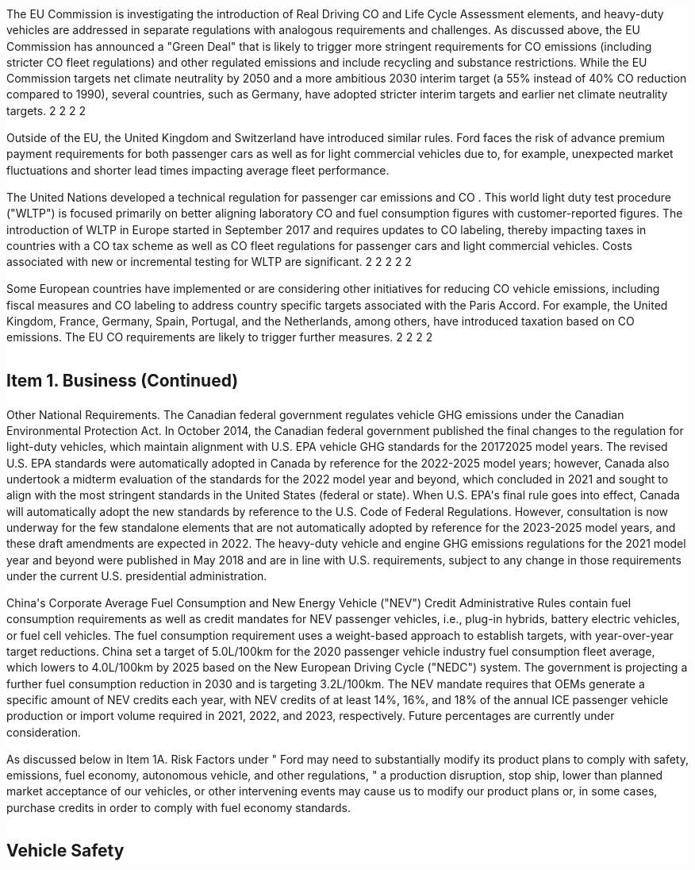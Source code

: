 <p>The EU Commission is investigating the introduction of Real Driving CO and Life Cycle Assessment elements, and heavy-duty vehicles are addressed in separate regulations with analogous requirements and challenges. As discussed above, the EU Commission has announced a "Green Deal" that is likely to trigger more stringent requirements for CO emissions (including stricter CO fleet regulations) and other regulated emissions and include recycling and substance restrictions. While the EU Commission targets net climate neutrality by 2050 and a more ambitious 2030 interim target (a 55% instead of 40% CO reduction compared to 1990), several countries, such as Germany, have adopted stricter interim targets and earlier net climate neutrality targets. 2 2 2 2</p>
<p>Outside of the EU, the United Kingdom and Switzerland have introduced similar rules. Ford faces the risk of advance premium payment requirements for both passenger cars as well as for light commercial vehicles due to, for example, unexpected market fluctuations and shorter lead times impacting average fleet performance.</p>
<p>The United Nations developed a technical regulation for passenger car emissions and CO . This world light duty test procedure ("WLTP") is focused primarily on better aligning laboratory CO and fuel consumption figures with customer-reported figures. The introduction of WLTP in Europe started in September 2017 and requires updates to CO labeling, thereby impacting taxes in countries with a CO tax scheme as well as CO fleet regulations for passenger cars and light commercial vehicles. Costs associated with new or incremental testing for WLTP are significant. 2 2 2 2 2</p>
<p>Some European countries have implemented or are considering other initiatives for reducing CO vehicle emissions, including fiscal measures and CO labeling to address country specific targets associated with the Paris Accord. For example, the United Kingdom, France, Germany, Spain, Portugal, and the Netherlands, among others, have introduced taxation based on CO emissions. The EU CO requirements are likely to trigger further measures. 2 2 2 2</p>
<h2>Item 1. Business (Continued)</h2>
<p>Other National Requirements. The Canadian federal government regulates vehicle GHG emissions under the Canadian Environmental Protection Act. In October 2014, the Canadian federal government published the final changes to the regulation for light-duty vehicles, which maintain alignment with U.S. EPA vehicle GHG standards for the 20172025 model years. The revised U.S. EPA standards were automatically adopted in Canada by reference for the 2022-2025 model years; however, Canada also undertook a midterm evaluation of the standards for the 2022 model year and beyond, which concluded in 2021 and sought to align with the most stringent standards in the United States (federal or state). When U.S. EPA's final rule goes into effect, Canada will automatically adopt the new standards by reference to the U.S. Code of Federal Regulations. However, consultation is now underway for the few standalone elements that are not automatically adopted by reference for the 2023-2025 model years, and these draft amendments are expected in 2022. The heavy-duty vehicle and engine GHG emissions regulations for the 2021 model year and beyond were published in May 2018 and are in line with U.S. requirements, subject to any change in those requirements under the current U.S. presidential administration.</p>
<p>China's Corporate Average Fuel Consumption and New Energy Vehicle ("NEV") Credit Administrative Rules contain fuel consumption requirements as well as credit mandates for NEV passenger vehicles, i.e., plug-in hybrids, battery electric vehicles, or fuel cell vehicles. The fuel consumption requirement uses a weight-based approach to establish targets, with year-over-year target reductions. China set a target of 5.0L/100km for the 2020 passenger vehicle industry fuel consumption fleet average, which lowers to 4.0L/100km by 2025 based on the New European Driving Cycle ("NEDC") system. The government is projecting a further fuel consumption reduction in 2030 and is targeting 3.2L/100km. The NEV mandate requires that OEMs generate a specific amount of NEV credits each year, with NEV credits of at least 14%, 16%, and 18% of the annual ICE passenger vehicle production or import volume required in 2021, 2022, and 2023, respectively. Future percentages are currently under consideration.</p>
<p>As discussed below in Item 1A. Risk Factors under " Ford may need to substantially modify its product plans to comply with safety, emissions, fuel economy, autonomous vehicle, and other regulations, " a production disruption, stop ship, lower than planned market acceptance of our vehicles, or other intervening events may cause us to modify our product plans or, in some cases, purchase credits in order to comply with fuel economy standards.</p>
<h2>Vehicle Safety</h2>